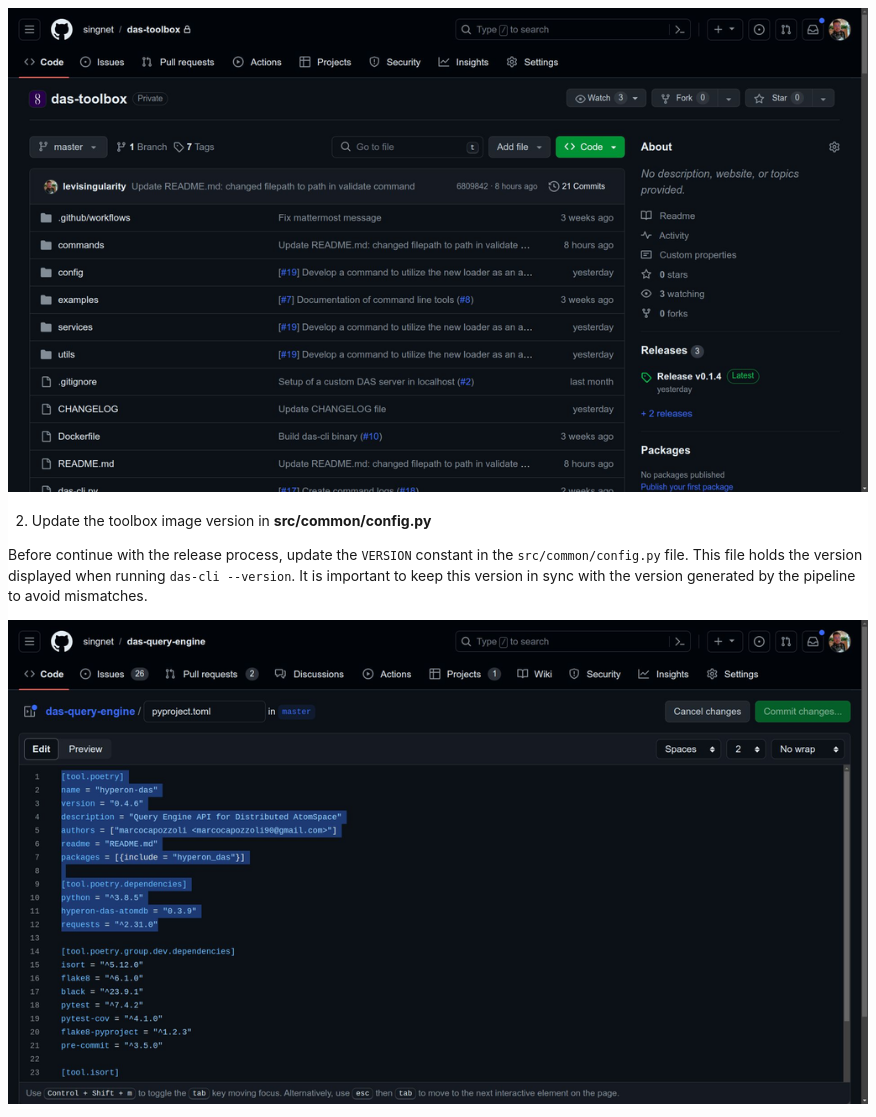 ![DAS Toolbox Repository](assets/img72.jpg)

2. Update the toolbox image version in **src/common/config.py**

 Before continue with the release process, update the `VERSION` constant in the `src/common/config.py` file. This file holds the version displayed when running `das-cli --version`. It is important to keep this version in sync with the version generated by the pipeline to avoid mismatches.

![Update pyproject.toml](assets/img30.jpg)
